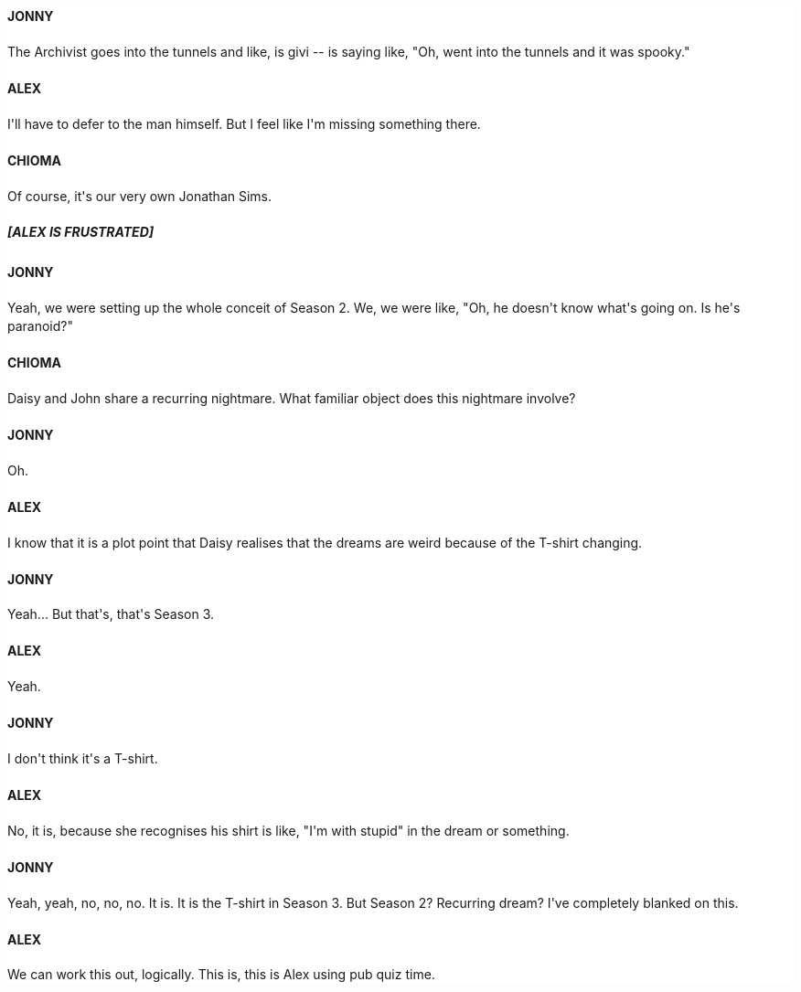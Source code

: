 #### JONNY

The Archivist goes into the tunnels and like, is givi -- is saying like, "Oh, went into the tunnels and it was spooky."

#### ALEX

I'll have to defer to the man himself. But I feel like I'm missing something there. 

#### CHIOMA

Of course, it's our very own Jonathan Sims. 

##### [ALEX IS FRUSTRATED]

#### JONNY

Yeah, we were setting up the whole conceit of Season 2. We, we were like, "Oh, he doesn't know what's going on. Is he's paranoid?"

#### CHIOMA

Daisy and John share a recurring nightmare. What familiar object does this nightmare involve? 

#### JONNY

Oh. 

#### ALEX

I know that it is a plot point that Daisy realises that the dreams are weird because of the T-shirt changing.

#### JONNY

Yeah... But that's, that's Season 3. 

#### ALEX

Yeah. 

#### JONNY

I don't think it's a T-shirt. 

#### ALEX

No, it is, because she recognises his shirt is like, "I'm with stupid" in the dream or something. 

#### JONNY

Yeah, yeah, no, no, no. It is. It is the T-shirt in Season 3. But Season 2? Recurring dream? I've completely blanked on this. 

#### ALEX

We can work this out, logically. This is, this is Alex using pub quiz time. 


[^1]: NOTE: There was a slight error on the answer sheet. The actual answer is Episode 76, *The Smell of Blood.*
[^2]: UNOFFICIAL, NON-RUSTY-QUILL NOTE: As a matter of fact, the "original, weird thing" in 110 is called *Kumo Ga Tabeteiru,* or "spiders are eating" in Japanese. Also, it was Dexter Banks, not Neil Lagorio, who saw it and was inspired to make *Widow's Weave.* (Neil Lagorio is the practical creature effects creator who is mentioned in 110 and is the focus of 136.)